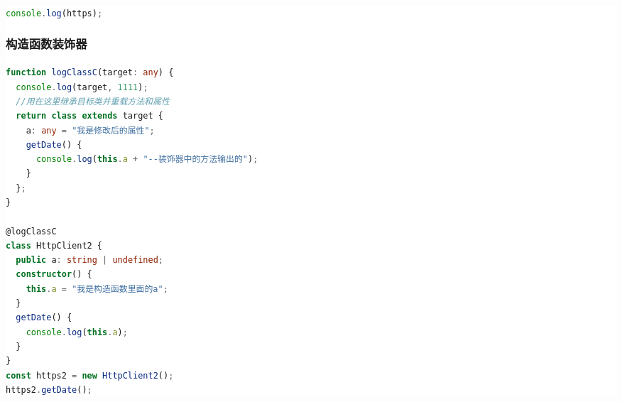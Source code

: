 ```ts
console.log(https);
```

### 构造函数装饰器

```ts
function logClassC(target: any) {
  console.log(target, 1111);
  //用在这里继承目标类并重载方法和属性
  return class extends target {
    a: any = "我是修改后的属性";
    getDate() {
      console.log(this.a + "--装饰器中的方法输出的");
    }
  };
}

@logClassC
class HttpClient2 {
  public a: string | undefined;
  constructor() {
    this.a = "我是构造函数里面的a";
  }
  getDate() {
    console.log(this.a);
  }
}
const https2 = new HttpClient2();
https2.getDate();
```

